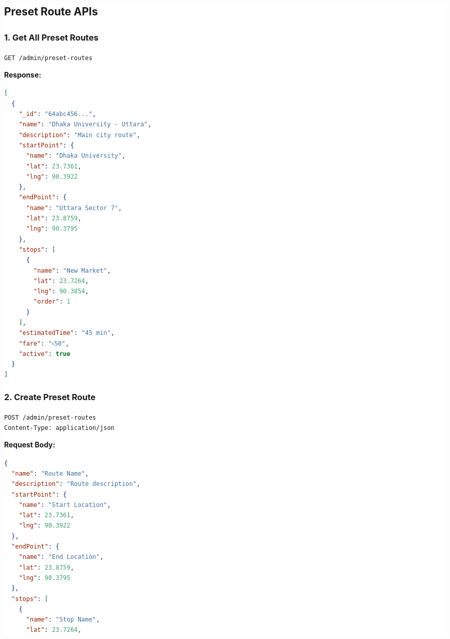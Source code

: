 ## Preset Route APIs

### 1. Get All Preset Routes
```http
GET /admin/preset-routes
```

**Response:**
```json
[
  {
    "_id": "64abc456...",
    "name": "Dhaka University - Uttara",
    "description": "Main city route",
    "startPoint": {
      "name": "Dhaka University",
      "lat": 23.7361,
      "lng": 90.3922
    },
    "endPoint": {
      "name": "Uttara Sector 7",
      "lat": 23.8759,
      "lng": 90.3795
    },
    "stops": [
      {
        "name": "New Market",
        "lat": 23.7264,
        "lng": 90.3854,
        "order": 1
      }
    ],
    "estimatedTime": "45 min",
    "fare": "৳50",
    "active": true
  }
]
```

### 2. Create Preset Route
```http
POST /admin/preset-routes
Content-Type: application/json
```

**Request Body:**
```json
{
  "name": "Route Name",
  "description": "Route description",
  "startPoint": {
    "name": "Start Location",
    "lat": 23.7361,
    "lng": 90.3922
  },
  "endPoint": {
    "name": "End Location",
    "lat": 23.8759,
    "lng": 90.3795
  },
  "stops": [
    {
      "name": "Stop Name",
      "lat": 23.7264,
```